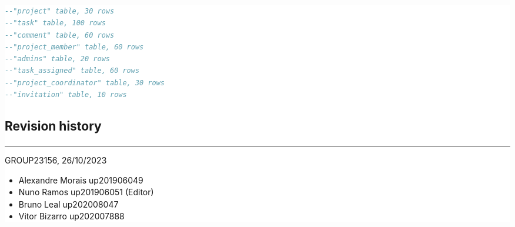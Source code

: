 ```sql
--"project" table, 30 rows
--"task" table, 100 rows
--"comment" table, 60 rows
--"project_member" table, 60 rows
--"admins" table, 20 rows
--"task_assigned" table, 60 rows
--"project_coordinator" table, 30 rows
--"invitation" table, 10 rows
```

## Revision history

---

GROUP23156, 26/10/2023

- Alexandre Morais up201906049
- Nuno Ramos up201906051 (Editor)
- Bruno Leal up202008047
- Vitor Bizarro up202007888





